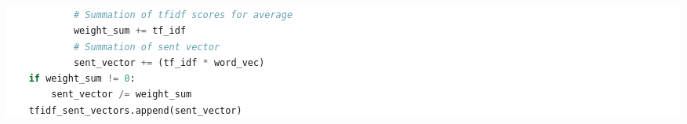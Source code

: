 ```python
            # Summation of tfidf scores for average
            weight_sum += tf_idf
            # Summation of sent vector
            sent_vector += (tf_idf * word_vec)
    if weight_sum != 0:
        sent_vector /= weight_sum
    tfidf_sent_vectors.append(sent_vector)
```


```python

```
